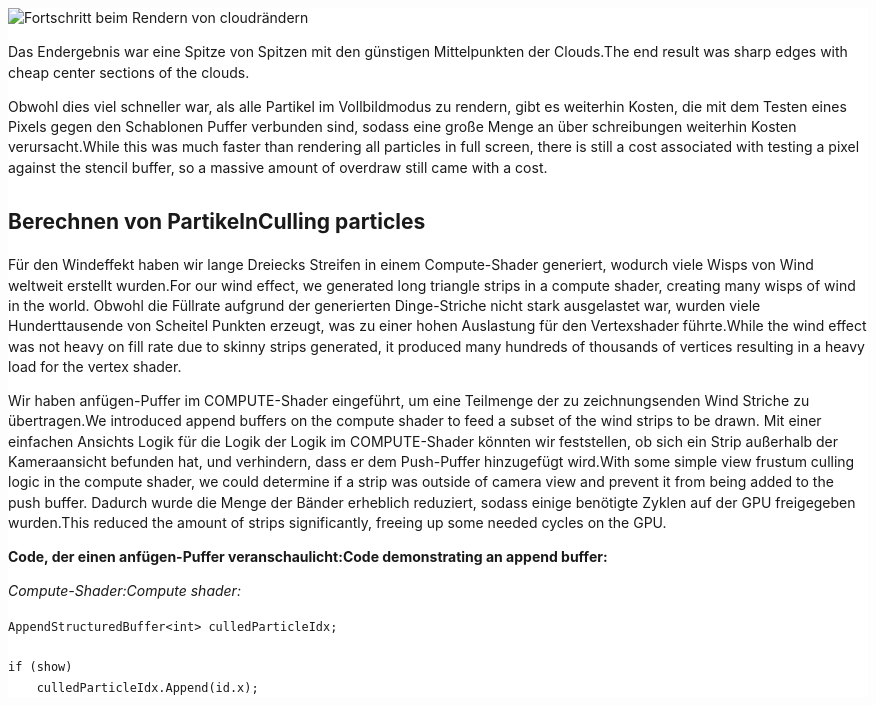 ![Fortschritt beim Rendern von cloudrändern](images/cloud-steps-1-4-700px.jpg)

<span data-ttu-id="7c67d-186">Das Endergebnis war eine Spitze von Spitzen mit den günstigen Mittelpunkten der Clouds.</span><span class="sxs-lookup"><span data-stu-id="7c67d-186">The end result was sharp edges with cheap center sections of the clouds.</span></span>

<span data-ttu-id="7c67d-187">Obwohl dies viel schneller war, als alle Partikel im Vollbildmodus zu rendern, gibt es weiterhin Kosten, die mit dem Testen eines Pixels gegen den Schablonen Puffer verbunden sind, sodass eine große Menge an über schreibungen weiterhin Kosten verursacht.</span><span class="sxs-lookup"><span data-stu-id="7c67d-187">While this was much faster than rendering all particles in full screen, there is still a cost associated with testing a pixel against the stencil buffer, so a massive amount of overdraw still came with a cost.</span></span>

## <a name="culling-particles"></a><span data-ttu-id="7c67d-188">Berechnen von Partikeln</span><span class="sxs-lookup"><span data-stu-id="7c67d-188">Culling particles</span></span>

<span data-ttu-id="7c67d-189">Für den Windeffekt haben wir lange Dreiecks Streifen in einem Compute-Shader generiert, wodurch viele Wisps von Wind weltweit erstellt wurden.</span><span class="sxs-lookup"><span data-stu-id="7c67d-189">For our wind effect, we generated long triangle strips in a compute shader, creating many wisps of wind in the world.</span></span> <span data-ttu-id="7c67d-190">Obwohl die Füllrate aufgrund der generierten Dinge-Striche nicht stark ausgelastet war, wurden viele Hunderttausende von Scheitel Punkten erzeugt, was zu einer hohen Auslastung für den Vertexshader führte.</span><span class="sxs-lookup"><span data-stu-id="7c67d-190">While the wind effect was not heavy on fill rate due to skinny strips generated, it produced many hundreds of thousands of vertices resulting in a heavy load for the vertex shader.</span></span>

<span data-ttu-id="7c67d-191">Wir haben anfügen-Puffer im COMPUTE-Shader eingeführt, um eine Teilmenge der zu zeichnungsenden Wind Striche zu übertragen.</span><span class="sxs-lookup"><span data-stu-id="7c67d-191">We introduced append buffers on the compute shader to feed a subset of the wind strips to be drawn.</span></span> <span data-ttu-id="7c67d-192">Mit einer einfachen Ansichts Logik für die Logik der Logik im COMPUTE-Shader könnten wir feststellen, ob sich ein Strip außerhalb der Kameraansicht befunden hat, und verhindern, dass er dem Push-Puffer hinzugefügt wird.</span><span class="sxs-lookup"><span data-stu-id="7c67d-192">With some simple view frustum culling logic in the compute shader, we could determine if a strip was outside of camera view and prevent it from being added to the push buffer.</span></span> <span data-ttu-id="7c67d-193">Dadurch wurde die Menge der Bänder erheblich reduziert, sodass einige benötigte Zyklen auf der GPU freigegeben wurden.</span><span class="sxs-lookup"><span data-stu-id="7c67d-193">This reduced the amount of strips significantly, freeing up some needed cycles on the GPU.</span></span>

<span data-ttu-id="7c67d-194">**Code, der einen anfügen-Puffer veranschaulicht:**</span><span class="sxs-lookup"><span data-stu-id="7c67d-194">**Code demonstrating an append buffer:**</span></span>

<span data-ttu-id="7c67d-195">*Compute-Shader:*</span><span class="sxs-lookup"><span data-stu-id="7c67d-195">*Compute shader:*</span></span>

```
AppendStructuredBuffer<int> culledParticleIdx;
 
if (show)
    culledParticleIdx.Append(id.x);
```
